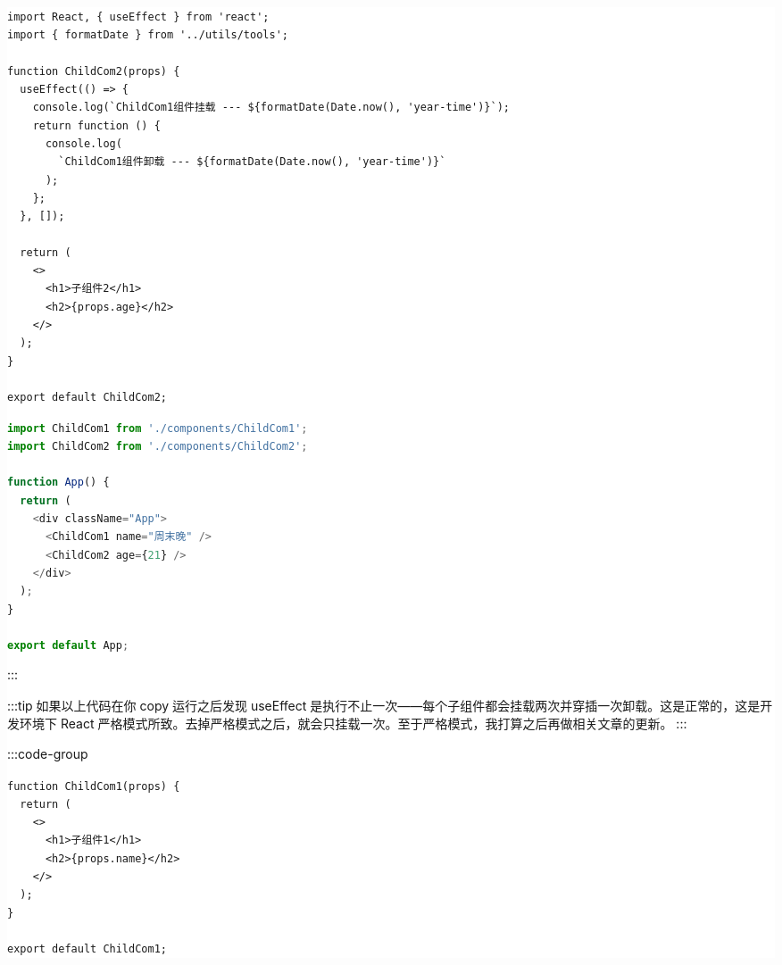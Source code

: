 ```JSX [ChildCom2.jsx]
import React, { useEffect } from 'react';
import { formatDate } from '../utils/tools';

function ChildCom2(props) {
  useEffect(() => {
    console.log(`ChildCom1组件挂载 --- ${formatDate(Date.now(), 'year-time')}`);
    return function () {
      console.log(
        `ChildCom1组件卸载 --- ${formatDate(Date.now(), 'year-time')}`
      );
    };
  }, []);

  return (
    <>
      <h1>子组件2</h1>
      <h2>{props.age}</h2>
    </>
  );
}

export default ChildCom2;
```

```JavaScript [App.js]
import ChildCom1 from './components/ChildCom1';
import ChildCom2 from './components/ChildCom2';

function App() {
  return (
    <div className="App">
      <ChildCom1 name="周末晚" />
      <ChildCom2 age={21} />
    </div>
  );
}

export default App;
```

:::

:::tip
如果以上代码在你 copy 运行之后发现 useEffect 是执行不止一次——每个子组件都会挂载两次并穿插一次卸载。这是正常的，这是开发环境下 React 严格模式所致。去掉严格模式之后，就会只挂载一次。至于严格模式，我打算之后再做相关文章的更新。
:::

:::code-group

```JSX [ChildCom1.jsx]
function ChildCom1(props) {
  return (
    <>
      <h1>子组件1</h1>
      <h2>{props.name}</h2>
    </>
  );
}

export default ChildCom1;
```
